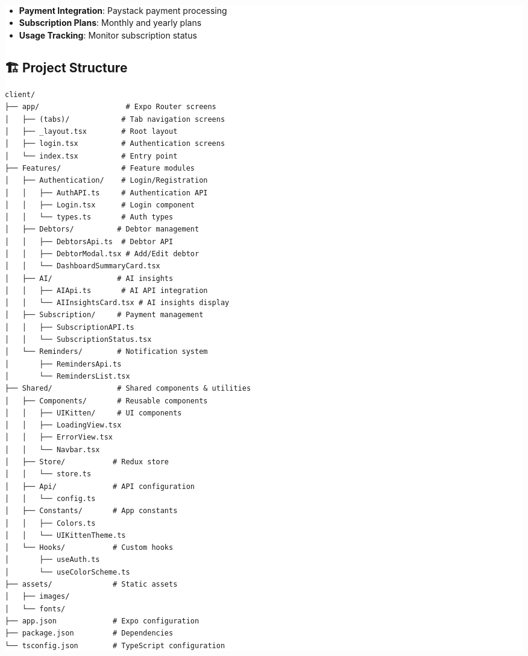- **Payment Integration**: Paystack payment processing
- **Subscription Plans**: Monthly and yearly plans
- **Usage Tracking**: Monitor subscription status

## 🏗️ Project Structure

```
client/
├── app/                    # Expo Router screens
│   ├── (tabs)/            # Tab navigation screens
│   ├── _layout.tsx        # Root layout
│   ├── login.tsx          # Authentication screens
│   └── index.tsx          # Entry point
├── Features/              # Feature modules
│   ├── Authentication/    # Login/Registration
│   │   ├── AuthAPI.ts     # Authentication API
│   │   ├── Login.tsx      # Login component
│   │   └── types.ts       # Auth types
│   ├── Debtors/          # Debtor management
│   │   ├── DebtorsApi.ts  # Debtor API
│   │   ├── DebtorModal.tsx # Add/Edit debtor
│   │   └── DashboardSummaryCard.tsx
│   ├── AI/               # AI insights
│   │   ├── AIApi.ts       # AI API integration
│   │   └── AIInsightsCard.tsx # AI insights display
│   ├── Subscription/     # Payment management
│   │   ├── SubscriptionAPI.ts
│   │   └── SubscriptionStatus.tsx
│   └── Reminders/        # Notification system
│       ├── RemindersApi.ts
│       └── RemindersList.tsx
├── Shared/               # Shared components & utilities
│   ├── Components/       # Reusable components
│   │   ├── UIKitten/     # UI components
│   │   ├── LoadingView.tsx
│   │   ├── ErrorView.tsx
│   │   └── Navbar.tsx
│   ├── Store/           # Redux store
│   │   └── store.ts
│   ├── Api/             # API configuration
│   │   └── config.ts
│   ├── Constants/       # App constants
│   │   ├── Colors.ts
│   │   └── UIKittenTheme.ts
│   └── Hooks/           # Custom hooks
│       ├── useAuth.ts
│       └── useColorScheme.ts
├── assets/              # Static assets
│   ├── images/
│   └── fonts/
├── app.json             # Expo configuration
├── package.json         # Dependencies
└── tsconfig.json        # TypeScript configuration
```
